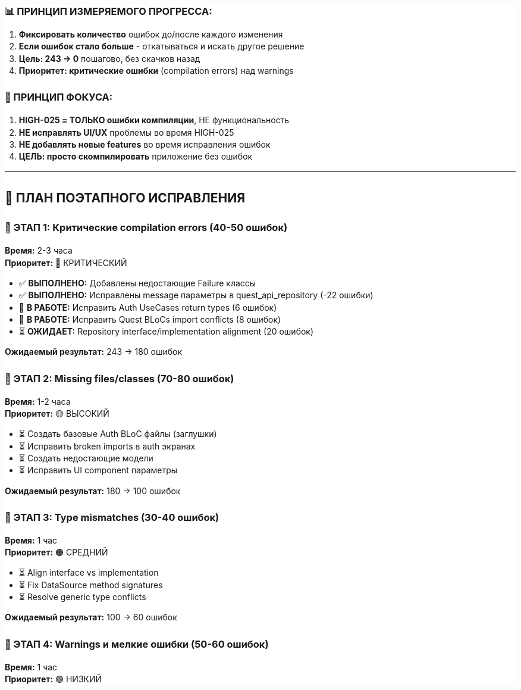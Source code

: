 ### 📊 ПРИНЦИП ИЗМЕРЯЕМОГО ПРОГРЕССА:
1. **Фиксировать количество** ошибок до/после каждого изменения
2. **Если ошибок стало больше** - откатываться и искать другое решение
3. **Цель: 243 → 0** пошагово, без скачков назад
4. **Приоритет: критические ошибки** (compilation errors) над warnings

### 🎯 ПРИНЦИП ФОКУСА:
1. **HIGH-025 = ТОЛЬКО ошибки компиляции**, НЕ функциональность
2. **НЕ исправлять UI/UX** проблемы во время HIGH-025
3. **НЕ добавлять новые features** во время исправления ошибок
4. **ЦЕЛЬ: просто скомпилировать** приложение без ошибок

---

## 🔧 ПЛАН ПОЭТАПНОГО ИСПРАВЛЕНИЯ

### 📅 ЭТАП 1: Критические compilation errors (40-50 ошибок)
**Время:** 2-3 часа  
**Приоритет:** 🔴 КРИТИЧЕСКИЙ

- ✅ **ВЫПОЛНЕНО:** Добавлены недостающие Failure классы  
- ✅ **ВЫПОЛНЕНО:** Исправлены message параметры в quest_api_repository (-22 ошибки)
- 🔄 **В РАБОТЕ:** Исправить Auth UseCases return types (6 ошибок)
- 🔄 **В РАБОТЕ:** Исправить Quest BLoCs import conflicts (8 ошибок)
- ⏳ **ОЖИДАЕТ:** Repository interface/implementation alignment (20 ошибок)

**Ожидаемый результат:** 243 → 180 ошибок

### 📅 ЭТАП 2: Missing files/classes (70-80 ошибок)
**Время:** 1-2 часа  
**Приоритет:** 🟡 ВЫСОКИЙ

- ⏳ Создать базовые Auth BLoC файлы (заглушки)
- ⏳ Исправить broken imports в auth экранах
- ⏳ Создать недостающие модели
- ⏳ Исправить UI component параметры

**Ожидаемый результат:** 180 → 100 ошибок

### 📅 ЭТАП 3: Type mismatches (30-40 ошибок)
**Время:** 1 час  
**Приоритет:** 🟠 СРЕДНИЙ

- ⏳ Align interface vs implementation
- ⏳ Fix DataSource method signatures
- ⏳ Resolve generic type conflicts

**Ожидаемый результат:** 100 → 60 ошибок

### 📅 ЭТАП 4: Warnings и мелкие ошибки (50-60 ошибок)
**Время:** 1 час  
**Приоритет:** 🟢 НИЗКИЙ
